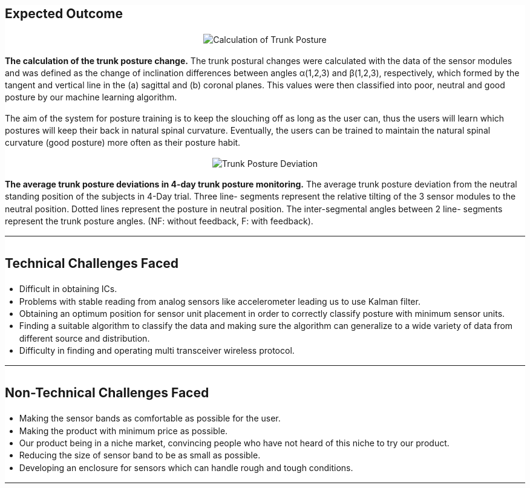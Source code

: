 ## Expected Outcome

<p align="center">
<img src="{{ site.baseurl }}/assets/images/wearable/5.jpg" alt="Calculation of Trunk Posture"/>
</p>

**The calculation of the trunk posture change.** The trunk postural changes were calculated with the data of the sensor modules and was defined as the change of inclination differences between angles α(1,2,3) and β(1,2,3), respectively, which formed by the tangent and vertical line in the (a) sagittal and (b) coronal planes. This values were then classified into poor, neutral and good posture by our machine learning algorithm.

The aim of the system for posture training is to keep the slouching off as long as the user can, thus the users will learn which postures will keep their back in natural spinal curvature. Eventually, the users can be trained to maintain the natural spinal curvature (good posture) more often as their posture habit.

<p align="center">
<img src="{{ site.baseurl }}/assets/images/wearable/6.png" alt="Trunk Posture Deviation"/>
</p>

**The average trunk posture deviations in 4-day trunk posture monitoring.** The average trunk posture deviation from the neutral standing position of the subjects in 4-Day trial. Three line- segments represent the relative tilting of the 3 sensor modules to the neutral position. Dotted lines represent the posture in neutral position. The inter-segmental angles between 2 line- segments represent the trunk posture angles. (NF: without feedback, F: with feedback).

---

## Technical Challenges Faced

- Difficult in obtaining ICs.
- Problems with stable reading from analog sensors like accelerometer leading us to use Kalman filter.
- Obtaining an optimum position for sensor unit placement in order to correctly classify posture with minimum sensor units.
- Finding a suitable algorithm to classify the data and making sure the algorithm can generalize to a wide variety of data from different source and distribution.
- Difficulty in finding and operating multi transceiver wireless protocol.

---

## Non-Technical Challenges Faced

- Making the sensor bands as comfortable as possible for the user.
- Making the product with minimum price as possible.
- Our product being in a niche market, convincing people who have not heard of this niche to try our product.
- Reducing the size of sensor band to be as small as possible.
- Developing an enclosure for sensors which can handle rough and tough conditions.

---
